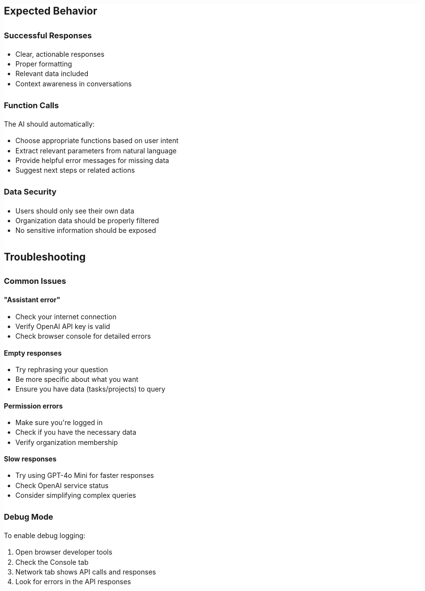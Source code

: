 ## Expected Behavior

### Successful Responses
- Clear, actionable responses
- Proper formatting
- Relevant data included
- Context awareness in conversations

### Function Calls
The AI should automatically:
- Choose appropriate functions based on user intent
- Extract relevant parameters from natural language
- Provide helpful error messages for missing data
- Suggest next steps or related actions

### Data Security
- Users should only see their own data
- Organization data should be properly filtered
- No sensitive information should be exposed

## Troubleshooting

### Common Issues

**"Assistant error"**
- Check your internet connection
- Verify OpenAI API key is valid
- Check browser console for detailed errors

**Empty responses**
- Try rephrasing your question
- Be more specific about what you want
- Ensure you have data (tasks/projects) to query

**Permission errors**
- Make sure you're logged in
- Check if you have the necessary data
- Verify organization membership

**Slow responses**
- Try using GPT-4o Mini for faster responses
- Check OpenAI service status
- Consider simplifying complex queries

### Debug Mode

To enable debug logging:
1. Open browser developer tools
2. Check the Console tab
3. Network tab shows API calls and responses
4. Look for errors in the API responses
